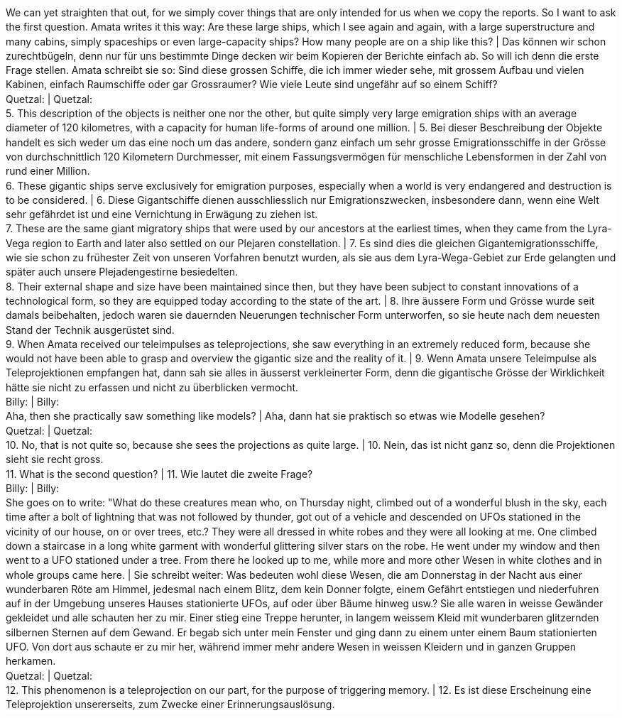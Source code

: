 We can yet straighten that out, for we simply cover things that are only intended for us when we copy the reports. So I want to ask the first question. Amata writes it this way: Are these large ships, which I see again and again, with a large superstructure and many cabins, simply spaceships or even large-capacity ships? How many people are on a ship like this?  | Das können wir schon zurechtbügeln, denn nur für uns bestimmte Dinge decken wir beim Kopieren der Berichte einfach ab. So will ich denn die erste Frage stellen. Amata schreibt sie so: Sind diese grossen Schiffe, die ich immer wieder sehe, mit grossem Aufbau und vielen Kabinen, einfach Raumschiffe oder gar Grossraumer? Wie viele Leute sind ungefähr auf so einem Schiff?   
Quetzal:  | Quetzal:   
5. This description of the objects is neither one nor the other, but quite simply very large emigration ships with an average diameter of 120 kilometres, with a capacity for human life-forms of around one million.  | 5. Bei dieser Beschreibung der Objekte handelt es sich weder um das eine noch um das andere, sondern ganz einfach um sehr grosse Emigrationsschiffe in der Grösse von durchschnittlich 120 Kilometern Durchmesser, mit einem Fassungsvermögen für menschliche Lebensformen in der Zahl von rund einer Million.   
6. These gigantic ships serve exclusively for emigration purposes, especially when a world is very endangered and destruction is to be considered.  | 6. Diese Gigantschiffe dienen ausschliesslich nur Emigrationszwecken, insbesondere dann, wenn eine Welt sehr gefährdet ist und eine Vernichtung in Erwägung zu ziehen ist.   
7. These are the same giant migratory ships that were used by our ancestors at the earliest times, when they came from the Lyra-Vega region to Earth and later also settled on our Plejaren constellation.  | 7. Es sind dies die gleichen Gigantemigrationsschiffe, wie sie schon zu frühester Zeit von unseren Vorfahren benutzt wurden, als sie aus dem Lyra-Wega-Gebiet zur Erde gelangten und später auch unsere Plejadengestirne besiedelten.   
8. Their external shape and size have been maintained since then, but they have been subject to constant innovations of a technological form, so they are equipped today according to the state of the art.  | 8. Ihre äussere Form und Grösse wurde seit damals beibehalten, jedoch waren sie dauernden Neuerungen technischer Form unterworfen, so sie heute nach dem neuesten Stand der Technik ausgerüstet sind.   
9. When Amata received our teleimpulses as teleprojections, she saw everything in an extremely reduced form, because she would not have been able to grasp and overview the gigantic size and the reality of it.  | 9. Wenn Amata unsere Teleimpulse als Teleprojektionen empfangen hat, dann sah sie alles in äusserst verkleinerter Form, denn die gigantische Grösse der Wirklichkeit hätte sie nicht zu erfassen und nicht zu überblicken vermocht.   
Billy:  | Billy:   
Aha, then she practically saw something like models?  | Aha, dann hat sie praktisch so etwas wie Modelle gesehen?   
Quetzal:  | Quetzal:   
10. No, that is not quite so, because she sees the projections as quite large.  | 10. Nein, das ist nicht ganz so, denn die Projektionen sieht sie recht gross.   
11. What is the second question?  | 11. Wie lautet die zweite Frage?   
Billy:  | Billy:   
She goes on to write: "What do these creatures mean who, on Thursday night, climbed out of a wonderful blush in the sky, each time after a bolt of lightning that was not followed by thunder, got out of a vehicle and descended on UFOs stationed in the vicinity of our house, on or over trees, etc.? They were all dressed in white robes and they were all looking at me. One climbed down a staircase in a long white garment with wonderful glittering silver stars on the robe. He went under my window and then went to a UFO stationed under a tree. From there he looked up to me, while more and more other Wesen in white clothes and in whole groups came here.  | Sie schreibt weiter: Was bedeuten wohl diese Wesen, die am Donnerstag in der Nacht aus einer wunderbaren Röte am Himmel, jedesmal nach einem Blitz, dem kein Donner folgte, einem Gefährt entstiegen und niederfuhren auf in der Umgebung unseres Hauses stationierte UFOs, auf oder über Bäume hinweg usw.? Sie alle waren in weisse Gewänder gekleidet und alle schauten her zu mir. Einer stieg eine Treppe herunter, in langem weissem Kleid mit wunderbaren glitzernden silbernen Sternen auf dem Gewand. Er begab sich unter mein Fenster und ging dann zu einem unter einem Baum stationierten UFO. Von dort aus schaute er zu mir her, während immer mehr andere Wesen in weissen Kleidern und in ganzen Gruppen herkamen.   
Quetzal:  | Quetzal:   
12. This phenomenon is a teleprojection on our part, for the purpose of triggering memory.  | 12. Es ist diese Erscheinung eine Teleprojektion unsererseits, zum Zwecke einer Erinnerungsauslösung.   